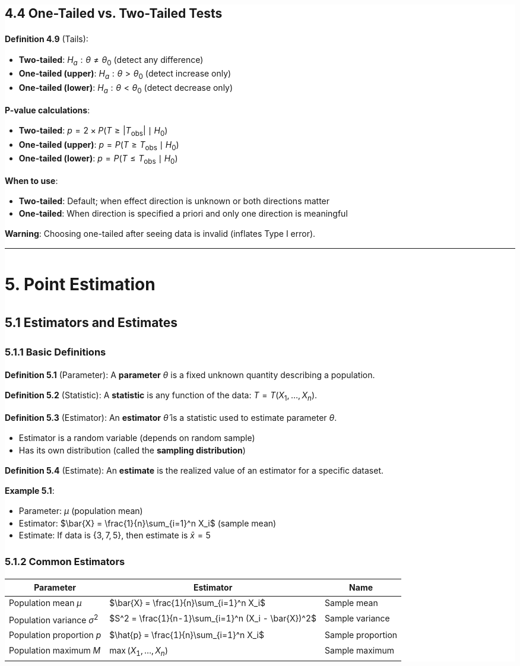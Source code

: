 ## 4.4 One-Tailed vs. Two-Tailed Tests

**Definition 4.9** (Tails):
- **Two-tailed**: $H_a: \theta \neq \theta_0$ (detect any difference)
- **One-tailed (upper)**: $H_a: \theta > \theta_0$ (detect increase only)
- **One-tailed (lower)**: $H_a: \theta < \theta_0$ (detect decrease only)

**P-value calculations**:
- **Two-tailed**: $p = 2 \times P(T \geq |T_{\text{obs}}| \mid H_0)$
- **One-tailed (upper)**: $p = P(T \geq T_{\text{obs}} \mid H_0)$
- **One-tailed (lower)**: $p = P(T \leq T_{\text{obs}} \mid H_0)$

**When to use**:
- **Two-tailed**: Default; when effect direction is unknown or both directions matter
- **One-tailed**: When direction is specified a priori and only one direction is meaningful

**Warning**: Choosing one-tailed after seeing data is invalid (inflates Type I error).

---

# 5. Point Estimation

## 5.1 Estimators and Estimates

### 5.1.1 Basic Definitions

**Definition 5.1** (Parameter): A **parameter** $\theta$ is a fixed unknown quantity describing a population.

**Definition 5.2** (Statistic): A **statistic** is any function of the data: $T = T(X_1, \ldots, X_n)$.

**Definition 5.3** (Estimator): An **estimator** $\hat{\theta}$ is a statistic used to estimate parameter $\theta$.
- Estimator is a random variable (depends on random sample)
- Has its own distribution (called the **sampling distribution**)

**Definition 5.4** (Estimate): An **estimate** is the realized value of an estimator for a specific dataset.

**Example 5.1**:
- Parameter: $\mu$ (population mean)
- Estimator: $\bar{X} = \frac{1}{n}\sum_{i=1}^n X_i$ (sample mean)
- Estimate: If data is $\{3, 7, 5\}$, then estimate is $\bar{x} = 5$

### 5.1.2 Common Estimators

| Parameter | Estimator | Name |
|---|---|---|
| Population mean $\mu$ | $\bar{X} = \frac{1}{n}\sum_{i=1}^n X_i$ | Sample mean |
| Population variance $\sigma^2$ | $S^2 = \frac{1}{n-1}\sum_{i=1}^n (X_i - \bar{X})^2$ | Sample variance |
| Population proportion $p$ | $\hat{p} = \frac{1}{n}\sum_{i=1}^n X_i$ | Sample proportion |
| Population maximum $M$ | $\max(X_1, \ldots, X_n)$ | Sample maximum |
